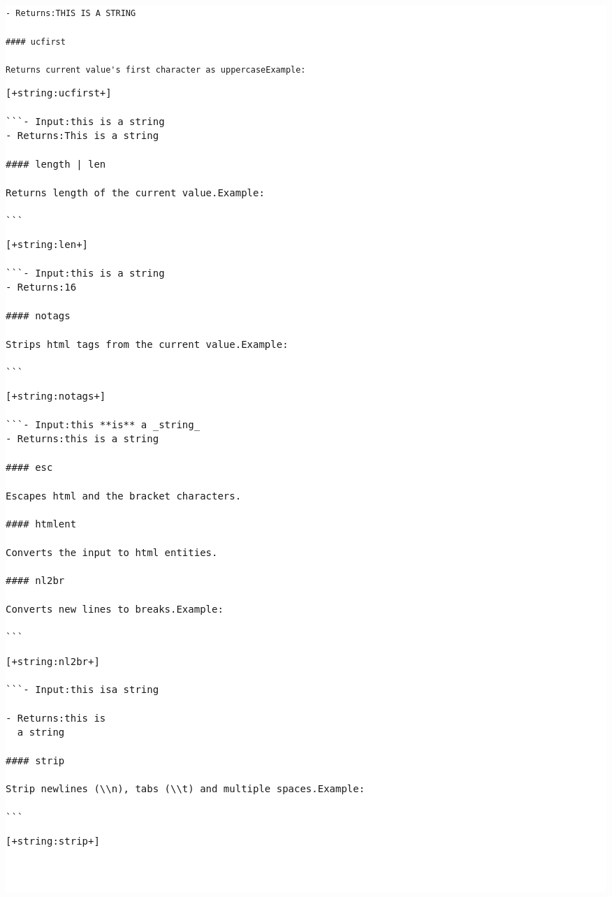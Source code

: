 ```- Input:This is a string
- Returns:THIS IS A STRING

#### ucfirst

Returns current value's first character as uppercaseExample:

```
<pre class="brush: php">[+string:ucfirst+]

```- Input:this is a string
- Returns:This is a string

#### length | len

Returns length of the current value.Example:

```
<pre class="brush: php">[+string:len+]

```- Input:this is a string
- Returns:16

#### notags

Strips html tags from the current value.Example:

```
<pre class="brush: php">[+string:notags+]

```- Input:this **is** a _string_
- Returns:this is a string

#### esc

Escapes html and the bracket characters.

#### htmlent

Converts the input to html entities.

#### nl2br

Converts new lines to breaks.Example:

```
<pre class="brush: php">[+string:nl2br+]

```- Input:this isa string

- Returns:this is   
  a string

#### strip

Strip newlines (\\n), tabs (\\t) and multiple spaces.Example:

```
<pre class="brush: php">[+string:strip+]
